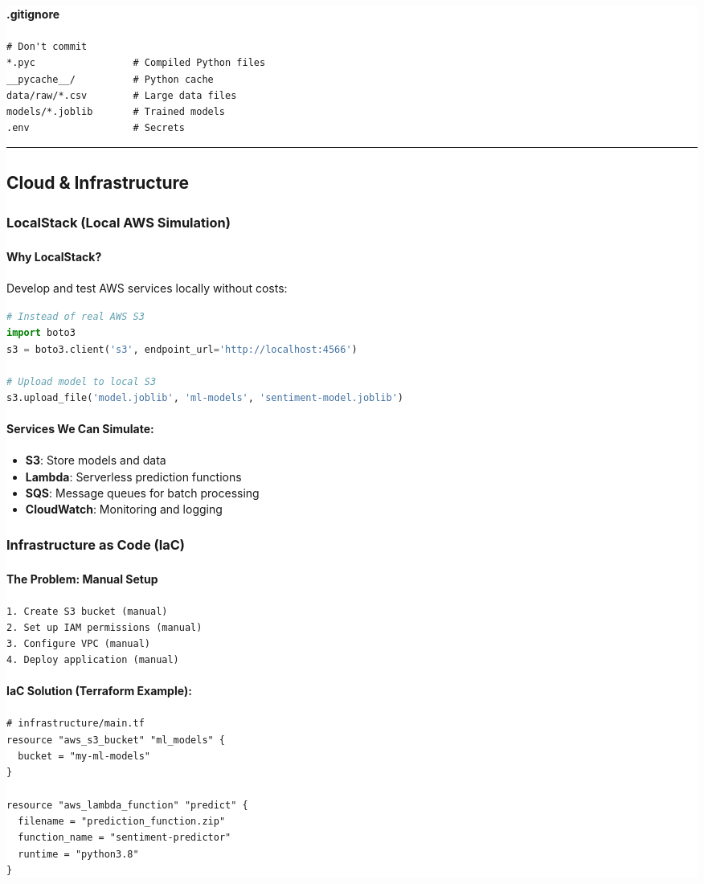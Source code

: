 #### .gitignore
```
# Don't commit
*.pyc                 # Compiled Python files
__pycache__/          # Python cache
data/raw/*.csv        # Large data files
models/*.joblib       # Trained models
.env                  # Secrets
```

---

## Cloud & Infrastructure

### LocalStack (Local AWS Simulation)

#### Why LocalStack?
Develop and test AWS services locally without costs:

```python
# Instead of real AWS S3
import boto3
s3 = boto3.client('s3', endpoint_url='http://localhost:4566')

# Upload model to local S3
s3.upload_file('model.joblib', 'ml-models', 'sentiment-model.joblib')
```

#### Services We Can Simulate:
- **S3**: Store models and data
- **Lambda**: Serverless prediction functions
- **SQS**: Message queues for batch processing
- **CloudWatch**: Monitoring and logging

### Infrastructure as Code (IaC)

#### The Problem: Manual Setup
```
1. Create S3 bucket (manual)
2. Set up IAM permissions (manual)  
3. Configure VPC (manual)
4. Deploy application (manual)
```

#### IaC Solution (Terraform Example):
```hcl
# infrastructure/main.tf
resource "aws_s3_bucket" "ml_models" {
  bucket = "my-ml-models"
}

resource "aws_lambda_function" "predict" {
  filename = "prediction_function.zip"
  function_name = "sentiment-predictor"
  runtime = "python3.8"
}
```
